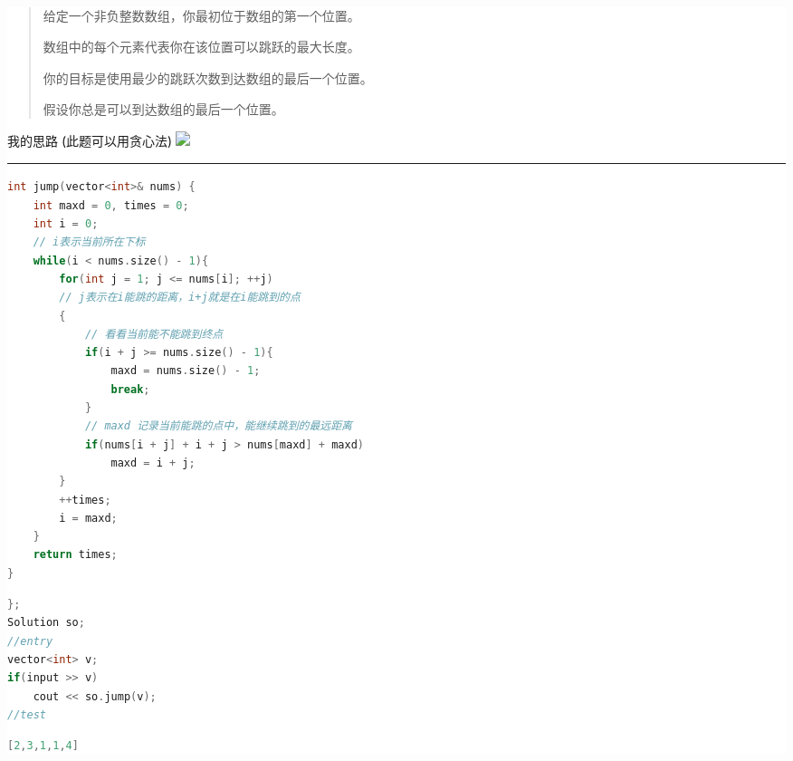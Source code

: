 > 给定一个非负整数数组，你最初位于数组的第一个位置。
> 
> 数组中的每个元素代表你在该位置可以跳跃的最大长度。
> 
> 你的目标是使用最少的跳跃次数到达数组的最后一个位置。
> 
> 假设你总是可以到达数组的最后一个位置。


我的思路
(此题可以用贪心法)
![](https://i.loli.net/2021/07/12/wyHf6YNDM8t7nUu.png)



---


```cpp {cmd="cppal" continue="start"}
int jump(vector<int>& nums) {
    int maxd = 0, times = 0;
    int i = 0;                              
    // i表示当前所在下标
    while(i < nums.size() - 1){
        for(int j = 1; j <= nums[i]; ++j)  
        // j表示在i能跳的距离，i+j就是在i能跳到的点
        {
            // 看看当前能不能跳到终点
            if(i + j >= nums.size() - 1){
                maxd = nums.size() - 1;
                break;
            }
            // maxd 记录当前能跳的点中，能继续跳到的最远距离
            if(nums[i + j] + i + j > nums[maxd] + maxd)
                maxd = i + j;
        }
        ++times;
        i = maxd;
    }
    return times;
}

```

```cpp {cmd="cppal" continue hide}
};
Solution so;
//entry
vector<int> v;
if(input >> v)
    cout << so.jump(v);
//test
```

```cpp {cmd="cppal" continue}
[2,3,1,1,4]
```
